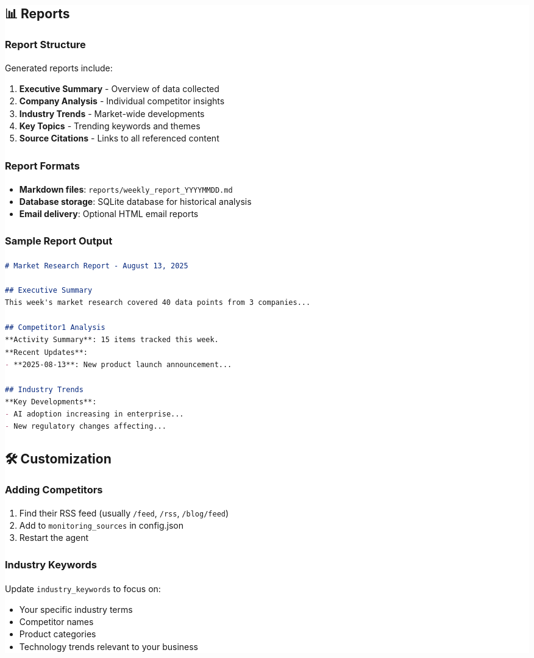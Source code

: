 ## 📊 Reports

### Report Structure

Generated reports include:

1. **Executive Summary** - Overview of data collected
2. **Company Analysis** - Individual competitor insights
3. **Industry Trends** - Market-wide developments
4. **Key Topics** - Trending keywords and themes
5. **Source Citations** - Links to all referenced content

### Report Formats

- **Markdown files**: `reports/weekly_report_YYYYMMDD.md`
- **Database storage**: SQLite database for historical analysis
- **Email delivery**: Optional HTML email reports

### Sample Report Output

```markdown
# Market Research Report - August 13, 2025

## Executive Summary
This week's market research covered 40 data points from 3 companies...

## Competitor1 Analysis
**Activity Summary**: 15 items tracked this week.
**Recent Updates**:
- **2025-08-13**: New product launch announcement...

## Industry Trends
**Key Developments**:
- AI adoption increasing in enterprise...
- New regulatory changes affecting...
```

## 🛠️ Customization

### Adding Competitors

1. Find their RSS feed (usually `/feed`, `/rss`, `/blog/feed`)
2. Add to `monitoring_sources` in config.json
3. Restart the agent

### Industry Keywords

Update `industry_keywords` to focus on:
- Your specific industry terms
- Competitor names
- Product categories
- Technology trends relevant to your business
